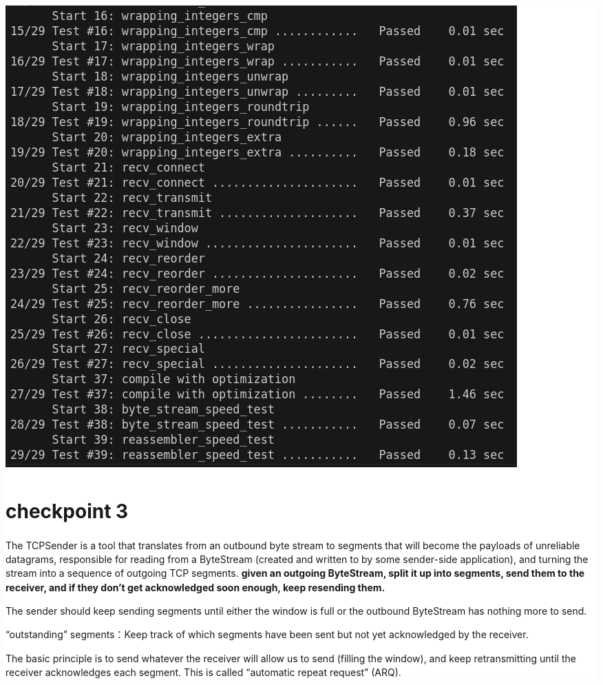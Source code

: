 ![](assets/1740900900810.png)

# checkpoint 3

The TCPSender is a tool that translates from an outbound byte stream to segments that will become the payloads of unreliable datagrams, responsible for reading from a ByteStream (created and written to by some sender-side application), and turning the stream into a sequence of outgoing TCP segments. **given an outgoing ByteStream, split it up into segments, send them to the receiver, and if they don’t get acknowledged soon enough, keep resending them.**

The sender should keep sending segments until either the window is full or the outbound ByteStream has nothing more to send.

“outstanding” segments：Keep track of which segments have been sent but not yet acknowledged by the receiver.

The basic principle is to send whatever the receiver will allow us to send (filling the window), and keep retransmitting until the receiver acknowledges each segment. This is called “automatic repeat request” (ARQ).
